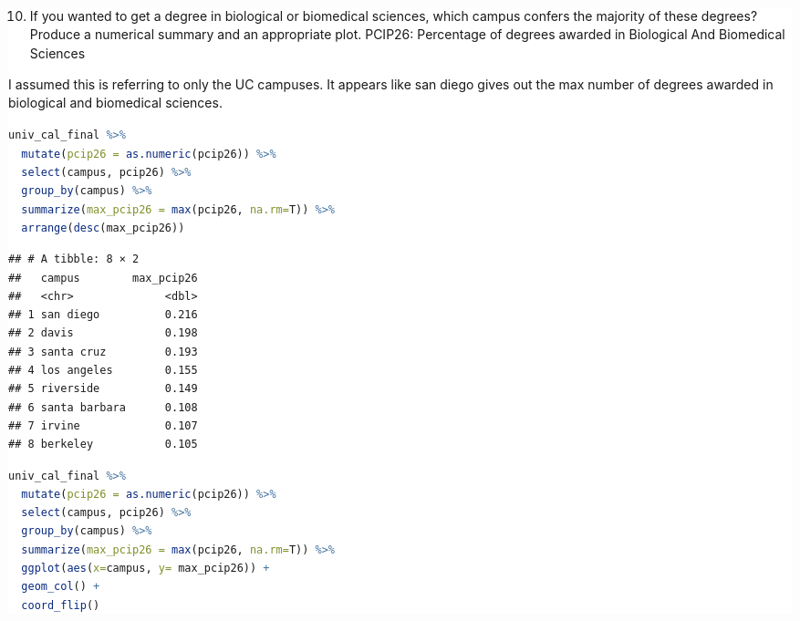 10. If you wanted to get a degree in biological or biomedical sciences, which campus confers the majority of these degrees? Produce a numerical summary and an appropriate plot. PCIP26: Percentage of degrees awarded in Biological And Biomedical Sciences

I assumed this is referring to only the UC campuses. It appears like san diego gives out the max number of degrees awarded in biological and biomedical sciences.


```r
univ_cal_final %>% 
  mutate(pcip26 = as.numeric(pcip26)) %>% 
  select(campus, pcip26) %>% 
  group_by(campus) %>% 
  summarize(max_pcip26 = max(pcip26, na.rm=T)) %>% 
  arrange(desc(max_pcip26))
```

```
## # A tibble: 8 × 2
##   campus        max_pcip26
##   <chr>              <dbl>
## 1 san diego          0.216
## 2 davis              0.198
## 3 santa cruz         0.193
## 4 los angeles        0.155
## 5 riverside          0.149
## 6 santa barbara      0.108
## 7 irvine             0.107
## 8 berkeley           0.105
```


```r
univ_cal_final %>% 
  mutate(pcip26 = as.numeric(pcip26)) %>% 
  select(campus, pcip26) %>% 
  group_by(campus) %>% 
  summarize(max_pcip26 = max(pcip26, na.rm=T)) %>% 
  ggplot(aes(x=campus, y= max_pcip26)) +
  geom_col() + 
  coord_flip()
```
